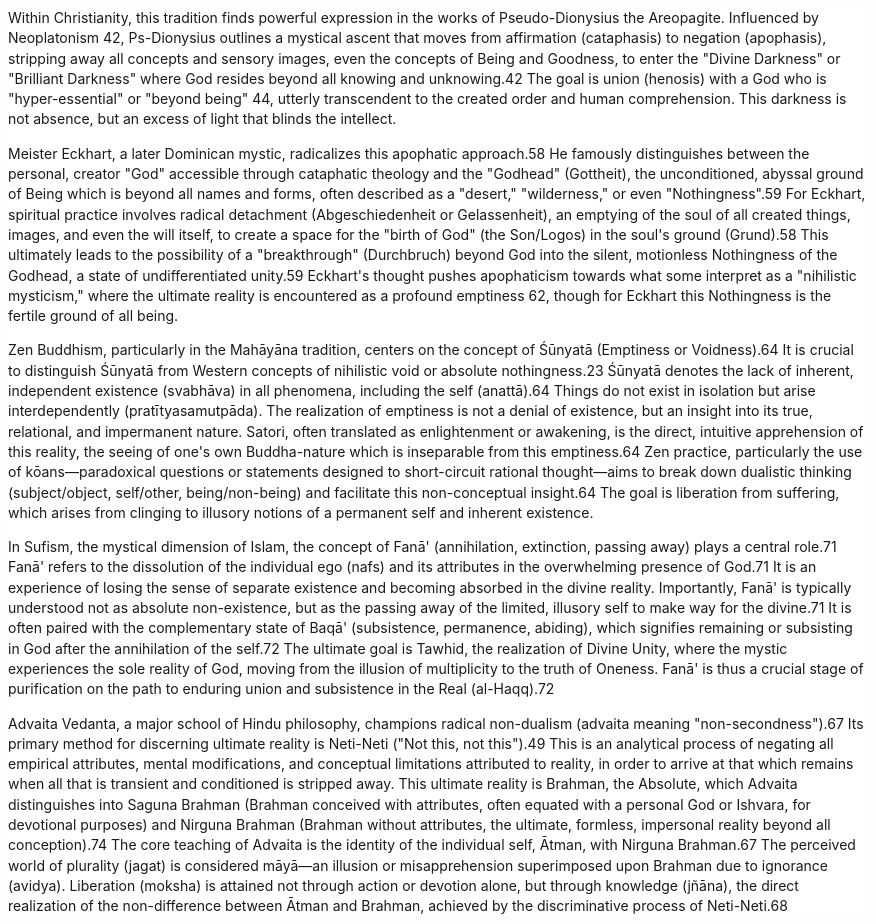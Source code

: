 Within Christianity, this tradition finds powerful expression in the works of Pseudo-Dionysius the Areopagite. Influenced by Neoplatonism 42, Ps-Dionysius outlines a mystical ascent that moves from affirmation (cataphasis) to negation (apophasis), stripping away all concepts and sensory images, even the concepts of Being and Goodness, to enter the "Divine Darkness" or "Brilliant Darkness" where God resides beyond all knowing and unknowing.42 The goal is union (henosis) with a God who is "hyper-essential" or "beyond being" 44, utterly transcendent to the created order and human comprehension. This darkness is not absence, but an excess of light that blinds the intellect.

Meister Eckhart, a later Dominican mystic, radicalizes this apophatic approach.58 He famously distinguishes between the personal, creator "God" accessible through cataphatic theology and the "Godhead" (Gottheit), the unconditioned, abyssal ground of Being which is beyond all names and forms, often described as a "desert," "wilderness," or even "Nothingness".59 For Eckhart, spiritual practice involves radical detachment (Abgeschiedenheit or Gelassenheit), an emptying of the soul of all created things, images, and even the will itself, to create a space for the "birth of God" (the Son/Logos) in the soul's ground (Grund).58 This ultimately leads to the possibility of a "breakthrough" (Durchbruch) beyond God into the silent, motionless Nothingness of the Godhead, a state of undifferentiated unity.59 Eckhart's thought pushes apophaticism towards what some interpret as a "nihilistic mysticism," where the ultimate reality is encountered as a profound emptiness 62, though for Eckhart this Nothingness is the fertile ground of all being.

Zen Buddhism, particularly in the Mahāyāna tradition, centers on the concept of Śūnyatā (Emptiness or Voidness).64 It is crucial to distinguish Śūnyatā from Western concepts of nihilistic void or absolute nothingness.23 Śūnyatā denotes the lack of inherent, independent existence (svabhāva) in all phenomena, including the self (anattā).64 Things do not exist in isolation but arise interdependently (pratītyasamutpāda). The realization of emptiness is not a denial of existence, but an insight into its true, relational, and impermanent nature. Satori, often translated as enlightenment or awakening, is the direct, intuitive apprehension of this reality, the seeing of one's own Buddha-nature which is inseparable from this emptiness.64 Zen practice, particularly the use of kōans—paradoxical questions or statements designed to short-circuit rational thought—aims to break down dualistic thinking (subject/object, self/other, being/non-being) and facilitate this non-conceptual insight.64 The goal is liberation from suffering, which arises from clinging to illusory notions of a permanent self and inherent existence.

In Sufism, the mystical dimension of Islam, the concept of Fanā' (annihilation, extinction, passing away) plays a central role.71 Fanā' refers to the dissolution of the individual ego (nafs) and its attributes in the overwhelming presence of God.71 It is an experience of losing the sense of separate existence and becoming absorbed in the divine reality. Importantly, Fanā' is typically understood not as absolute non-existence, but as the passing away of the limited, illusory self to make way for the divine.71 It is often paired with the complementary state of Baqā' (subsistence, permanence, abiding), which signifies remaining or subsisting in God after the annihilation of the self.72 The ultimate goal is Tawhid, the realization of Divine Unity, where the mystic experiences the sole reality of God, moving from the illusion of multiplicity to the truth of Oneness. Fanā' is thus a crucial stage of purification on the path to enduring union and subsistence in the Real (al-Haqq).72

Advaita Vedanta, a major school of Hindu philosophy, champions radical non-dualism (advaita meaning "non-secondness").67 Its primary method for discerning ultimate reality is Neti-Neti ("Not this, not this").49 This is an analytical process of negating all empirical attributes, mental modifications, and conceptual limitations attributed to reality, in order to arrive at that which remains when all that is transient and conditioned is stripped away. This ultimate reality is Brahman, the Absolute, which Advaita distinguishes into Saguna Brahman (Brahman conceived with attributes, often equated with a personal God or Ishvara, for devotional purposes) and Nirguna Brahman (Brahman without attributes, the ultimate, formless, impersonal reality beyond all conception).74 The core teaching of Advaita is the identity of the individual self, Ātman, with Nirguna Brahman.67 The perceived world of plurality (jagat) is considered māyā—an illusion or misapprehension superimposed upon Brahman due to ignorance (avidya). Liberation (moksha) is attained not through action or devotion alone, but through knowledge (jñāna), the direct realization of the non-difference between Ātman and Brahman, achieved by the discriminative process of Neti-Neti.68
